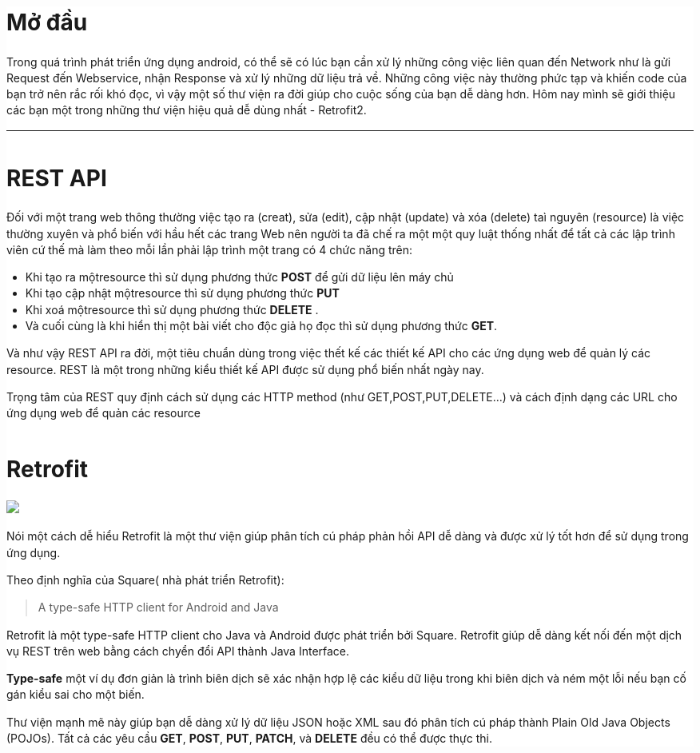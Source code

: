 # **Mở đầu**

Trong quá trình phát triển ứng dụng android, có thể sẽ có lúc bạn cần xử lý những công việc liên quan đến  Network như là gửi Request đến Webservice, nhận Response và xử lý những dữ liệu trả về. Những công việc này thường phức tạp và khiến code của bạn trở nên rắc rối khó đọc, vì vậy một số thư viện ra đời giúp cho cuộc sống của bạn dễ dàng hơn. Hôm nay mình sẽ giới thiệu các bạn một trong những thư viện hiệu quả dễ dùng nhất - Retrofit2.

****
# REST API
Đối với một trang web thông thường việc tạo ra (creat), sửa (edit), cập nhật (update) và xóa (delete) taì nguyên (resource) là việc thường xuyên và phổ biến với hầu hết các trang Web nên người ta đã chế ra một một quy luật thống nhất để tất cả các  lập trình viên cứ thế mà làm theo mỗi lần phải lập trình một trang có 4 chức năng trên:

* Khi tạo ra mộtresource thì sử dụng phương thức **POST** để gửi dữ liệu lên
máy chủ
*  Khi tạo cập nhật mộtresource thì sử dụng phương thức **PUT**
*  Khi xoá mộtresource thì sử dụng phương thức **DELETE** .
* Và cuối cùng là khi hiển thị một bài viết cho độc giả họ đọc thì sử dụng
phương thức **GET**.

Và như vậy REST API ra đời, một tiêu chuẩn dùng trong việc thết kế các thiết kế API cho các
ứng dụng web để quản lý các resource. REST là một trong những kiểu thiết kế
API được sử dụng phổ biến nhất ngày nay.

Trọng tâm của REST quy định cách sử dụng các HTTP method
(như GET,POST,PUT,DELETE...) và cách định dạng các URL cho ứng dụng
web để quản các resource


# Retrofit
![](https://images.viblo.asia/3d33d1c2-2dfb-4d40-a7bc-1c9da4f4d472.png)

Nói một cách dễ hiểu  Retrofit là một thư viện giúp phân tích cú pháp phản hồi API dễ dàng và được xử lý tốt hơn để sử dụng trong ứng dụng.

Theo định nghĩa của Square( nhà phát triển Retrofit): 
> 
> A type-safe HTTP client for Android and Java
> 
Retrofit là một type-safe HTTP client cho Java và Android được phát triển bởi Square. Retrofit
giúp dễ dàng kết nối đến một dịch vụ REST trên web bằng cách chyển đổi API
thành Java Interface.

**Type-safe** một ví dụ đơn giản là trình biên dịch sẽ xác nhận hợp lệ các kiểu dữ liệu trong khi biên dịch và ném một lỗi nếu bạn cố gán kiểu sai cho một biến.

Thư viện mạnh mẽ này giúp bạn dễ dàng xử lý dữ liệu JSON hoặc XML sau đó
phân tích cú pháp thành Plain Old Java Objects (POJOs). Tất cả các yêu
cầu **GET**, **POST**, **PUT**, **PATCH**, và **DELETE** đều có thể được thực thi.
